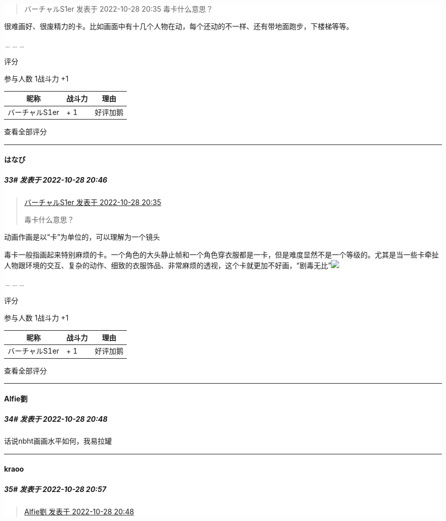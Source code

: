 <blockquote>バーチャルS1er 发表于 2022-10-28 20:35
毒卡什么意思？</blockquote>
很难画好、很废精力的卡。比如画面中有十几个人物在动，每个还动的不一样、还有带地面跑步，下楼梯等等。

﹍﹍﹍

评分

 参与人数 1战斗力 +1

|昵称|战斗力|理由|
|----|---|---|
| バーチャルS1er| + 1|好评加鹅|

查看全部评分

*****

####  はなび  
##### 33#       发表于 2022-10-28 20:46

<blockquote><a href="httphttps://bbs.saraba1st.com/2b/forum.php?mod=redirect&amp;goto=findpost&amp;pid=58151558&amp;ptid=2101974" target="_blank">バーチャルS1er 发表于 2022-10-28 20:35</a>

毒卡什么意思？</blockquote>
动画作画是以“卡”为单位的，可以理解为一个镜头

毒卡一般指画起来特别麻烦的卡。一个角色的大头静止帧和一个角色穿衣服都是一卡，但是难度显然不是一个等级的。尤其是当一些卡牵扯人物跟环境的交互、复杂的动作、细致的衣服饰品、非常麻烦的透视，这个卡就更加不好画，“剧毒无比”<img src="https://static.saraba1st.com/image/smiley/face2017/002.png" referrerpolicy="no-referrer">

﹍﹍﹍

评分

 参与人数 1战斗力 +1

|昵称|战斗力|理由|
|----|---|---|
| バーチャルS1er| + 1|好评加鹅|

查看全部评分

*****

####  Alfie劉  
##### 34#       发表于 2022-10-28 20:48

话说nbht画画水平如何，我易拉罐

*****

####  kraoo  
##### 35#       发表于 2022-10-28 20:57

<blockquote><a href="httphttps://bbs.saraba1st.com/2b/forum.php?mod=redirect&amp;goto=findpost&amp;pid=58151846&amp;ptid=2101974" target="_blank">Alfie劉 发表于 2022-10-28 20:48</a>
